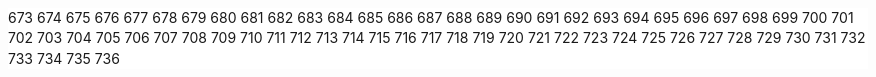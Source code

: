 <span class="normal">673</span>
<span class="normal">674</span>
<span class="normal">675</span>
<span class="normal">676</span>
<span class="normal">677</span>
<span class="normal">678</span>
<span class="normal">679</span>
<span class="normal">680</span>
<span class="normal">681</span>
<span class="normal">682</span>
<span class="normal">683</span>
<span class="normal">684</span>
<span class="normal">685</span>
<span class="normal">686</span>
<span class="normal">687</span>
<span class="normal">688</span>
<span class="normal">689</span>
<span class="normal">690</span>
<span class="normal">691</span>
<span class="normal">692</span>
<span class="normal">693</span>
<span class="normal">694</span>
<span class="normal">695</span>
<span class="normal">696</span>
<span class="normal">697</span>
<span class="normal">698</span>
<span class="normal">699</span>
<span class="normal">700</span>
<span class="normal">701</span>
<span class="normal">702</span>
<span class="normal">703</span>
<span class="normal">704</span>
<span class="normal">705</span>
<span class="normal">706</span>
<span class="normal">707</span>
<span class="normal">708</span>
<span class="normal">709</span>
<span class="normal">710</span>
<span class="normal">711</span>
<span class="normal">712</span>
<span class="normal">713</span>
<span class="normal">714</span>
<span class="normal">715</span>
<span class="normal">716</span>
<span class="normal">717</span>
<span class="normal">718</span>
<span class="normal">719</span>
<span class="normal">720</span>
<span class="normal">721</span>
<span class="normal">722</span>
<span class="normal">723</span>
<span class="normal">724</span>
<span class="normal">725</span>
<span class="normal">726</span>
<span class="normal">727</span>
<span class="normal">728</span>
<span class="normal">729</span>
<span class="normal">730</span>
<span class="normal">731</span>
<span class="normal">732</span>
<span class="normal">733</span>
<span class="normal">734</span>
<span class="normal">735</span>
<span class="normal">736</span>